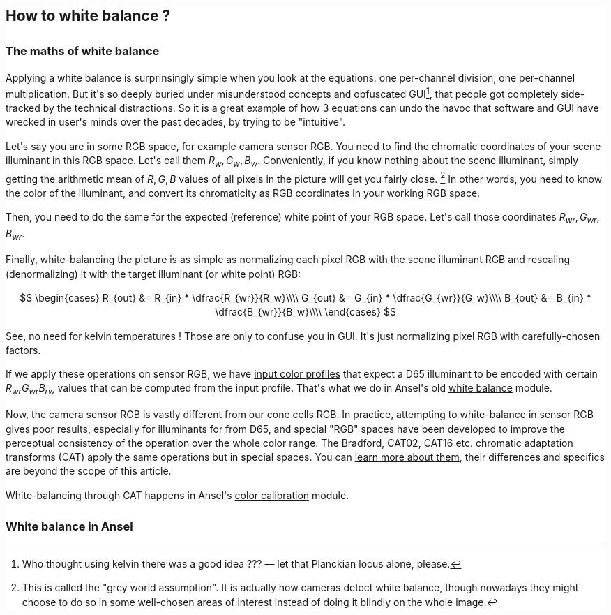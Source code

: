 ## How to white balance ?

### The maths of white balance

Applying a white balance is surprinsingly simple when you look at the equations: one per-channel division, one per-channel multiplication. But it's so deeply buried under misunderstood concepts and obfuscated GUI[^3], that people got completely side-tracked by the technical distractions. So it is a great example of how 3 equations can undo the havoc that software and GUI have wrecked in user's minds over the past decades, by trying to be "intuitive".

[^3]: Who thought using kelvin there was a good idea ??? — let that Planckian locus alone, please.

Let's say you are in some RGB space, for example camera sensor RGB. You need to find the chromatic coordinates of your scene illuminant in this RGB space. Let's call them $R_w, G_w, B_w$. Conveniently, if you know nothing about the scene illuminant, simply getting the arithmetic mean of $R, G, B$ values of all pixels in the picture will get you fairly close. [^1] In other words, you need to know the color of the illuminant, and convert its chromaticity as RGB coordinates in your working RGB space.

[^1]: This is called the "grey world assumption". It is actually how cameras detect white balance, though nowadays they might choose to do so in some well-chosen areas of interest instead of doing it blindly on the whole image.

Then, you need to do the same for the expected (reference) white point of your RGB space. Let's call those coordinates $R_{wr}, G_{wr}, B_{wr}$.

Finally, white-balancing the picture is as simple as normalizing each pixel RGB with the scene illuminant RGB and rescaling (denormalizing) it with the target illuminant (or white point) RGB:

$$
\begin{cases}
R_{out} &= R_{in} * \dfrac{R_{wr}}{R_w}\\\\
G_{out} &= G_{in} * \dfrac{G_{wr}}{G_w}\\\\
B_{out} &= B_{in} * \dfrac{B_{wr}}{B_w}\\\\
\end{cases}
$$

See, no need for kelvin temperatures ! Those are only to confuse you in GUI. It's just normalizing pixel RGB with carefully-chosen factors.

If we apply these operations on sensor RGB, we have [input color profiles](../../doc/modules/processing-modules/input-color-profile/) that expect a D65 illuminant to be encoded with certain $R_{wr}G_{wr}B_{rw}$ values that can be computed from the input profile. That's what we do in Ansel's old [white balance](../../doc/modules/processing-modules/white-balance/) module.

Now, the camera sensor RGB is vastly different from our cone cells RGB. In practice, attempting to white-balance in sensor RGB gives poor results, especially for illuminants for from D65, and special "RGB" spaces have been developed to improve the perceptual consistency of the operation over the whole color range. The Bradford, CAT02, CAT16 etc. chromatic adaptation transforms (CAT) apply the same operations but in special spaces. You can [learn more about them](https://acorn.stanford.edu/psych221/projects/2010/JasonSu/adaptation.html), their differences and specifics are beyond the scope of this article.

White-balancing through CAT happens in Ansel's [color calibration](../../doc/modules/processing-modules/color-calibration/) module.


### White balance in Ansel
